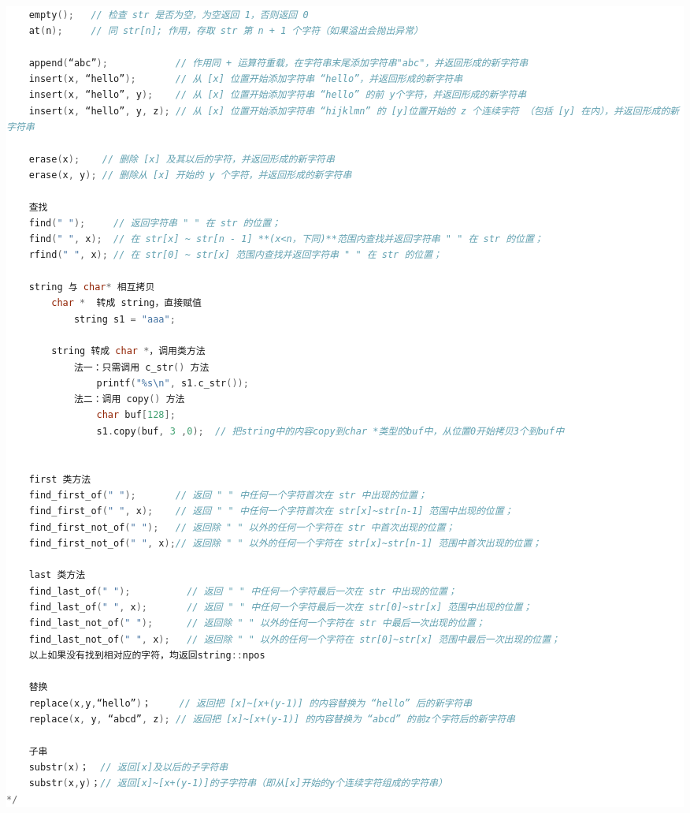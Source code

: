 ```c++
    empty();   // 检查 str 是否为空，为空返回 1，否则返回 0
    at(n);     // 同 str[n]; 作用，存取 str 第 n + 1 个字符（如果溢出会抛出异常）
	
	append(“abc”);            // 作用同 + 运算符重载，在字符串末尾添加字符串"abc"，并返回形成的新字符串
	insert(x, “hello”);       // 从 [x] 位置开始添加字符串 “hello”，并返回形成的新字符串
    insert(x, “hello”, y);    // 从 [x] 位置开始添加字符串 “hello” 的前 y个字符，并返回形成的新字符串
    insert(x, “hello”, y, z); // 从 [x] 位置开始添加字符串 “hijklmn” 的 [y]位置开始的 z 个连续字符 （包括 [y] 在内），并返回形成的新字符串
	
	erase(x);    // 删除 [x] 及其以后的字符，并返回形成的新字符串
	erase(x, y); // 删除从 [x] 开始的 y 个字符，并返回形成的新字符串
	
	查找
	find(" ");     // 返回字符串 " " 在 str 的位置；
    find(" ", x);  // 在 str[x] ~ str[n - 1] **(x<n，下同)**范围内查找并返回字符串 " " 在 str 的位置；
    rfind(" ", x); // 在 str[0] ~ str[x] 范围内查找并返回字符串 " " 在 str 的位置；
    
    string 与 char* 相互拷贝
        char *  转成 string，直接赋值
            string s1 = "aaa";
        
        string 转成 char *，调用类方法
            法一：只需调用 c_str() 方法
                printf("%s\n", s1.c_str());
            法二：调用 copy() 方法
                char buf[128];
                s1.copy(buf, 3 ,0);  // 把string中的内容copy到char *类型的buf中，从位置0开始拷贝3个到buf中
    
    
    first 类方法
    find_first_of(" ");       // 返回 " " 中任何一个字符首次在 str 中出现的位置；
    find_first_of(" ", x);    // 返回 " " 中任何一个字符首次在 str[x]~str[n-1] 范围中出现的位置；
    find_first_not_of(" ");   // 返回除 " " 以外的任何一个字符在 str 中首次出现的位置；
    find_first_not_of(" ", x);// 返回除 " " 以外的任何一个字符在 str[x]~str[n-1] 范围中首次出现的位置；
    
    last 类方法
    find_last_of(" ");          // 返回 " " 中任何一个字符最后一次在 str 中出现的位置；
    find_last_of(" ", x);       // 返回 " " 中任何一个字符最后一次在 str[0]~str[x] 范围中出现的位置；
    find_last_not_of(" ");      // 返回除 " " 以外的任何一个字符在 str 中最后一次出现的位置；
    find_last_not_of(" ", x);   // 返回除 " " 以外的任何一个字符在 str[0]~str[x] 范围中最后一次出现的位置；
	以上如果没有找到相对应的字符，均返回string::npos
	
	替换
	replace(x,y,“hello”)；     // 返回把 [x]~[x+(y-1)] 的内容替换为 “hello” 后的新字符串
    replace(x, y, “abcd”, z); // 返回把 [x]~[x+(y-1)] 的内容替换为 “abcd” 的前z个字符后的新字符串
    
    子串
    substr(x)；  // 返回[x]及以后的子字符串
    substr(x,y)；// 返回[x]~[x+(y-1)]的子字符串（即从[x]开始的y个连续字符组成的字符串）
*/
```
